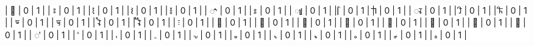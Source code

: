 | 𑧤 | 0 | 1 |
| 𑨹 | 0 | 1 |
| 𑩗 | 0 | 1 |
| 𑩘 | 0 | 1 |
| 𑪗 | 0 | 1 |
| 𑰯 | 0 | 1 |
| 𑰾 | 0 | 1 |
| 𑲩 | 0 | 1 |
| 𑲱 | 0 | 1 |
| 𑲴 | 0 | 1 |
| 𑶊 | 0 | 1 |
| 𑶋 | 0 | 1 |
| 𑶌 | 0 | 1 |
| 𑶍 | 0 | 1 |
| 𑶎 | 0 | 1 |
| 𑶓 | 0 | 1 |
| 𑶔 | 0 | 1 |
| 𑶖 | 0 | 1 |
| 𑻵 | 0 | 1 |
| 𑻶 | 0 | 1 |
| 𑼃 | 0 | 1 |
| 𑼴 | 0 | 1 |
| 𑼵 | 0 | 1 |
| 𑼾 | 0 | 1 |
| 𑼿 | 0 | 1 |
| 𑽁 | 0 | 1 |
| 𖽑 | 0 | 1 |
| 𖽒 | 0 | 1 |
| 𖽓 | 0 | 1 |
| 𖽔 | 0 | 1 |
| 𖽕 | 0 | 1 |
| 𖽖 | 0 | 1 |
| 𖽗 | 0 | 1 |
| 𖽘 | 0 | 1 |
| 𖽙 | 0 | 1 |
| 𖽚 | 0 | 1 |
| 𖽛 | 0 | 1 |